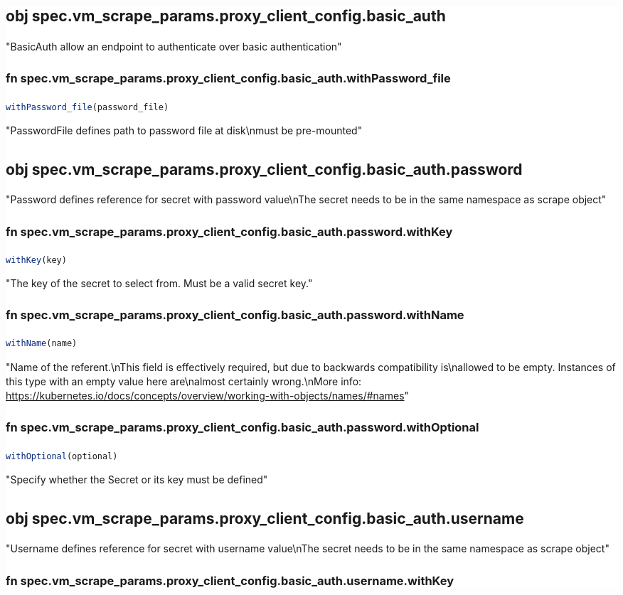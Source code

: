 ## obj spec.vm_scrape_params.proxy_client_config.basic_auth

"BasicAuth allow an endpoint to authenticate over basic authentication"

### fn spec.vm_scrape_params.proxy_client_config.basic_auth.withPassword_file

```ts
withPassword_file(password_file)
```

"PasswordFile defines path to password file at disk\nmust be pre-mounted"

## obj spec.vm_scrape_params.proxy_client_config.basic_auth.password

"Password defines reference for secret with password value\nThe secret needs to be in the same namespace as scrape object"

### fn spec.vm_scrape_params.proxy_client_config.basic_auth.password.withKey

```ts
withKey(key)
```

"The key of the secret to select from.  Must be a valid secret key."

### fn spec.vm_scrape_params.proxy_client_config.basic_auth.password.withName

```ts
withName(name)
```

"Name of the referent.\nThis field is effectively required, but due to backwards compatibility is\nallowed to be empty. Instances of this type with an empty value here are\nalmost certainly wrong.\nMore info: https://kubernetes.io/docs/concepts/overview/working-with-objects/names/#names"

### fn spec.vm_scrape_params.proxy_client_config.basic_auth.password.withOptional

```ts
withOptional(optional)
```

"Specify whether the Secret or its key must be defined"

## obj spec.vm_scrape_params.proxy_client_config.basic_auth.username

"Username defines reference for secret with username value\nThe secret needs to be in the same namespace as scrape object"

### fn spec.vm_scrape_params.proxy_client_config.basic_auth.username.withKey
